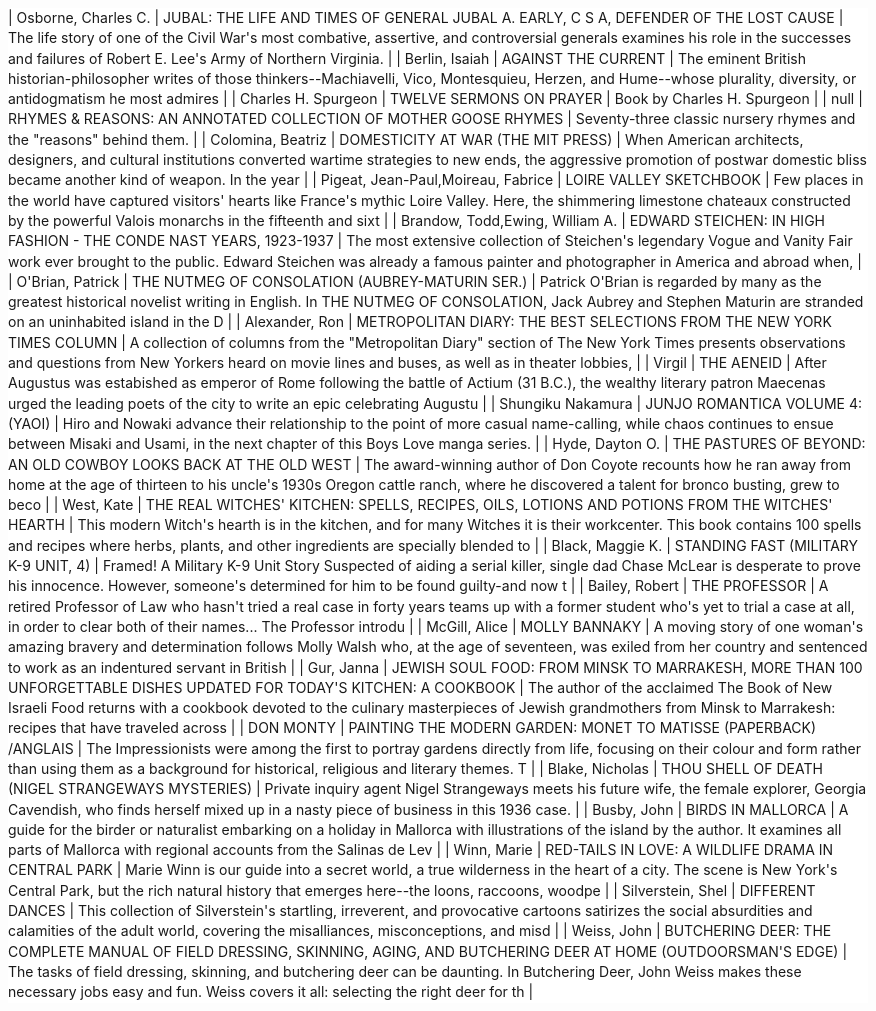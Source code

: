 | Osborne, Charles C. | JUBAL: THE LIFE AND TIMES OF GENERAL JUBAL A. EARLY, C S A, DEFENDER OF THE LOST CAUSE | The life story of one of the Civil War's most combative, assertive, and controversial generals examines his role in the successes and failures of Robert E. Lee's Army of Northern Virginia. |
| Berlin, Isaiah | AGAINST THE CURRENT | The eminent British historian-philosopher writes of those thinkers--Machiavelli, Vico, Montesquieu, Herzen, and Hume--whose plurality, diversity, or antidogmatism he most admires |
| Charles H. Spurgeon | TWELVE SERMONS ON PRAYER | Book by Charles H. Spurgeon |
| null | RHYMES &AMP; REASONS: AN ANNOTATED COLLECTION OF MOTHER GOOSE RHYMES | Seventy-three classic nursery rhymes and the "reasons" behind them. |
| Colomina, Beatriz | DOMESTICITY AT WAR (THE MIT PRESS) |  When American architects, designers, and cultural institutions converted wartime strategies to new ends, the aggressive promotion of postwar domestic bliss became another kind of weapon.  In the year |
| Pigeat, Jean-Paul,Moireau, Fabrice | LOIRE VALLEY SKETCHBOOK |  Few places in the world have captured visitors' hearts like France's mythic Loire Valley. Here, the shimmering limestone chateaux constructed by the powerful Valois monarchs in the fifteenth and sixt |
| Brandow, Todd,Ewing, William A. | EDWARD STEICHEN: IN HIGH FASHION - THE CONDE NAST YEARS, 1923-1937 |  The most extensive collection of Steichen's legendary Vogue and Vanity Fair work ever brought to the public.  Edward Steichen was already a famous painter and photographer in America and abroad when, |
| O'Brian, Patrick | THE NUTMEG OF CONSOLATION (AUBREY-MATURIN SER.) | Patrick O'Brian is regarded by many as the greatest historical novelist writing in English. In THE NUTMEG OF CONSOLATION, Jack Aubrey and Stephen Maturin are stranded on an uninhabited island in the D |
| Alexander, Ron | METROPOLITAN DIARY: THE BEST SELECTIONS FROM THE NEW YORK TIMES COLUMN | A collection of columns from the "Metropolitan Diary" section of The New York Times presents observations and questions from New Yorkers heard on movie lines and buses, as well as in theater lobbies,  |
| Virgil | THE AENEID | After Augustus was estabished as emperor of Rome following the battle of Actium (31 B.C.), the wealthy literary patron Maecenas urged the leading poets of the city to write an epic celebrating Augustu |
| Shungiku Nakamura | JUNJO ROMANTICA VOLUME 4: (YAOI) | Hiro and Nowaki advance their relationship to the point of more casual name-calling, while chaos continues to ensue between Misaki and Usami, in the next chapter of this Boys Love manga series. |
| Hyde, Dayton O. | THE PASTURES OF BEYOND: AN OLD COWBOY LOOKS BACK AT THE OLD WEST | The award-winning author of Don Coyote recounts how he ran away from home at the age of thirteen to his uncle's 1930s Oregon cattle ranch, where he discovered a talent for bronco busting, grew to beco |
| West, Kate | THE REAL WITCHES' KITCHEN: SPELLS, RECIPES, OILS, LOTIONS AND POTIONS FROM THE WITCHES' HEARTH | This modern Witch's hearth is in the kitchen, and for many Witches it is their workcenter. This book contains 100 spells and recipes where herbs, plants, and other ingredients are specially blended to |
| Black, Maggie K. | STANDING FAST (MILITARY K-9 UNIT, 4) | Framed!  A Military K-9 Unit Story  Suspected of aiding a serial killer, single dad Chase McLear is desperate to prove his innocence. However, someone's determined for him to be found guilty-and now t |
| Bailey, Robert | THE PROFESSOR | A retired Professor of Law who hasn't tried a real case in forty years teams up with a former student who's yet to trial a case at all, in order to clear both of their names...   The Professor introdu |
| McGill, Alice | MOLLY BANNAKY | A moving story of one woman's amazing bravery and determination follows Molly Walsh who, at the age of seventeen, was exiled from her country and sentenced to work as an indentured servant in British  |
| Gur, Janna | JEWISH SOUL FOOD: FROM MINSK TO MARRAKESH, MORE THAN 100 UNFORGETTABLE DISHES UPDATED FOR TODAY'S KITCHEN: A COOKBOOK | The author of the acclaimed The Book of New Israeli Food returns with a cookbook devoted to the culinary masterpieces of Jewish grandmothers from Minsk to Marrakesh: recipes that have traveled across  |
| DON MONTY | PAINTING THE MODERN GARDEN: MONET TO MATISSE (PAPERBACK) /ANGLAIS | The Impressionists were among the first to portray gardens directly from life, focusing on their colour and form rather than using them as a background for historical, religious and literary themes. T |
| Blake, Nicholas | THOU SHELL OF DEATH (NIGEL STRANGEWAYS MYSTERIES) | Private inquiry agent Nigel Strangeways meets his future wife, the female explorer, Georgia Cavendish, who finds herself mixed up in a nasty piece of business in this 1936 case. |
| Busby, John | BIRDS IN MALLORCA | A guide for the birder or naturalist embarking on a holiday in Mallorca with illustrations of the island by the author. It examines all parts of Mallorca with regional accounts from the Salinas de Lev |
| Winn, Marie | RED-TAILS IN LOVE: A WILDLIFE DRAMA IN CENTRAL PARK | Marie Winn is our guide into a secret world, a true wilderness in the heart of a city. The scene is New York's Central Park, but the rich natural history that emerges here--the loons, raccoons, woodpe |
| Silverstein, Shel | DIFFERENT DANCES | This collection of Silverstein's startling, irreverent, and provocative cartoons satirizes the social absurdities and calamities of the adult world, covering the misalliances, misconceptions, and misd |
| Weiss, John | BUTCHERING DEER: THE COMPLETE MANUAL OF FIELD DRESSING, SKINNING, AGING, AND BUTCHERING DEER AT HOME (OUTDOORSMAN'S EDGE) | The tasks of field dressing, skinning, and butchering deer can be daunting. In Butchering Deer, John Weiss makes these necessary jobs easy and fun. Weiss covers it all: selecting the right deer for th |